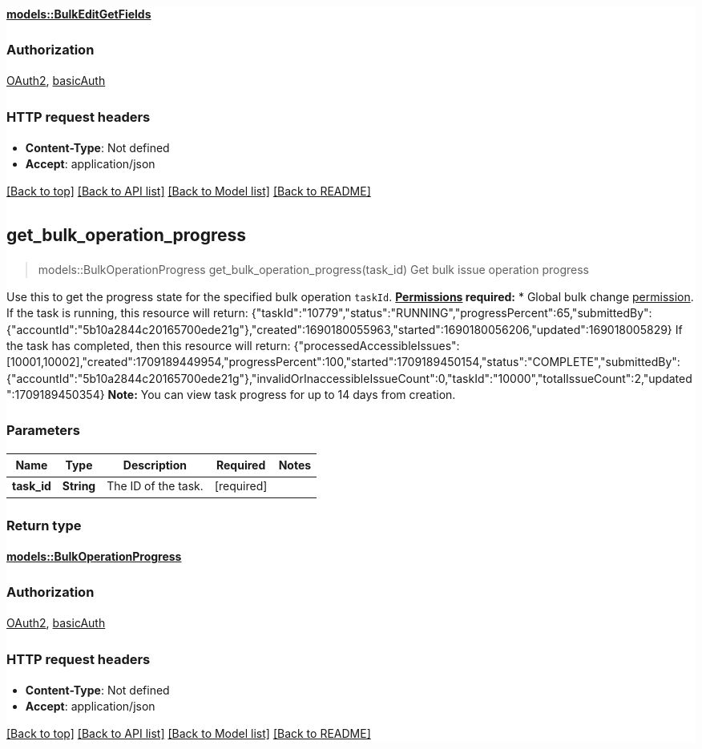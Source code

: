 [**models::BulkEditGetFields**](BulkEditGetFields.md)

### Authorization

[OAuth2](../README.md#OAuth2), [basicAuth](../README.md#basicAuth)

### HTTP request headers

- **Content-Type**: Not defined
- **Accept**: application/json

[[Back to top]](#) [[Back to API list]](../README.md#documentation-for-api-endpoints) [[Back to Model list]](../README.md#documentation-for-models) [[Back to README]](../README.md)


## get_bulk_operation_progress

> models::BulkOperationProgress get_bulk_operation_progress(task_id)
Get bulk issue operation progress

Use this to get the progress state for the specified bulk operation `taskId`.  **[Permissions](#permissions) required:**   *  Global bulk change [permission](https://support.atlassian.com/jira-cloud-administration/docs/manage-global-permissions/).  If the task is running, this resource will return:      {\"taskId\":\"10779\",\"status\":\"RUNNING\",\"progressPercent\":65,\"submittedBy\":{\"accountId\":\"5b10a2844c20165700ede21g\"},\"created\":1690180055963,\"started\":1690180056206,\"updated\":169018005829}  If the task has completed, then this resource will return:      {\"processedAccessibleIssues\":[10001,10002],\"created\":1709189449954,\"progressPercent\":100,\"started\":1709189450154,\"status\":\"COMPLETE\",\"submittedBy\":{\"accountId\":\"5b10a2844c20165700ede21g\"},\"invalidOrInaccessibleIssueCount\":0,\"taskId\":\"10000\",\"totalIssueCount\":2,\"updated\":1709189450354}  **Note:** You can view task progress for up to 14 days from creation.

### Parameters


Name | Type | Description  | Required | Notes
------------- | ------------- | ------------- | ------------- | -------------
**task_id** | **String** | The ID of the task. | [required] |

### Return type

[**models::BulkOperationProgress**](BulkOperationProgress.md)

### Authorization

[OAuth2](../README.md#OAuth2), [basicAuth](../README.md#basicAuth)

### HTTP request headers

- **Content-Type**: Not defined
- **Accept**: application/json

[[Back to top]](#) [[Back to API list]](../README.md#documentation-for-api-endpoints) [[Back to Model list]](../README.md#documentation-for-models) [[Back to README]](../README.md)

